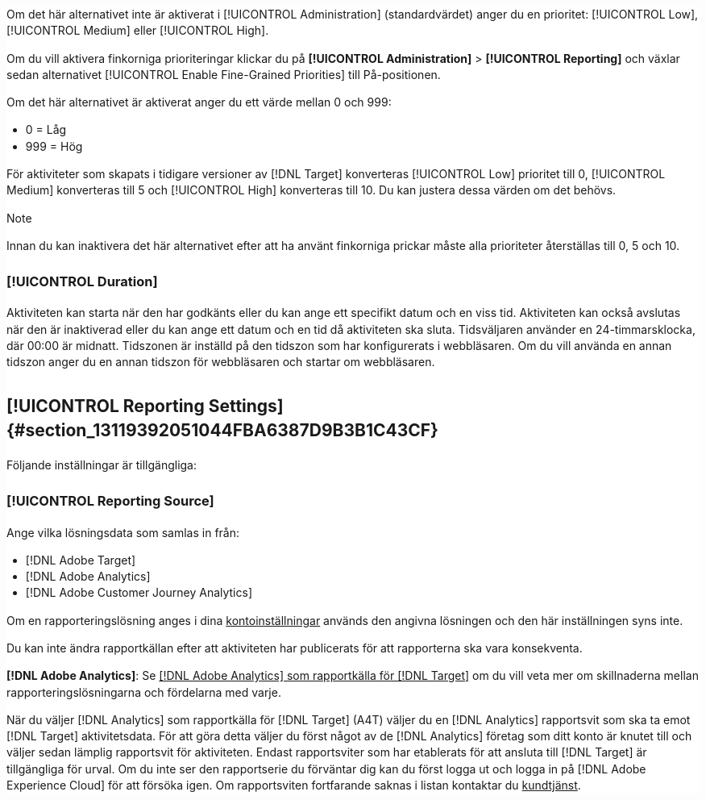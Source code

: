 Om det här alternativet inte är aktiverat i [!UICONTROL Administration] (standardvärdet) anger du en prioritet: [!UICONTROL Low], [!UICONTROL Medium] eller [!UICONTROL High].

Om du vill aktivera finkorniga prioriteringar klickar du på **[!UICONTROL Administration]** > **[!UICONTROL Reporting]** och växlar sedan alternativet [!UICONTROL Enable Fine-Grained Priorities] till På-positionen.

Om det här alternativet är aktiverat anger du ett värde mellan 0 och 999:

* 0 = Låg
* 999 = Hög

För aktiviteter som skapats i tidigare versioner av [!DNL Target] konverteras [!UICONTROL Low] prioritet till 0, [!UICONTROL Medium] konverteras till 5 och [!UICONTROL High] konverteras till 10. Du kan justera dessa värden om det behövs.

>[!NOTE]
>
>Innan du kan inaktivera det här alternativet efter att ha använt finkorniga prickar måste alla prioriteter återställas till 0, 5 och 10.

### [!UICONTROL Duration]

Aktiviteten kan starta när den har godkänts eller du kan ange ett specifikt datum och en viss tid. Aktiviteten kan också avslutas när den är inaktiverad eller du kan ange ett datum och en tid då aktiviteten ska sluta. Tidsväljaren använder en 24-timmarsklocka, där 00:00 är midnatt. Tidszonen är inställd på den tidszon som har konfigurerats i webbläsaren. Om du vill använda en annan tidszon anger du en annan tidszon för webbläsaren och startar om webbläsaren.

## [!UICONTROL Reporting Settings] {#section_13119392051044FBA6387D9B3B1C43CF}

Följande inställningar är tillgängliga:

### [!UICONTROL Reporting Source]

Ange vilka lösningsdata som samlas in från:

* [!DNL Adobe Target]
* [!DNL Adobe Analytics]
* [!DNL Adobe Customer Journey Analytics]

Om en rapporteringslösning anges i dina [kontoinställningar](/help/main/administrating-target/reporting.md) används den angivna lösningen och den här inställningen syns inte.

Du kan inte ändra rapportkällan efter att aktiviteten har publicerats för att rapporterna ska vara konsekventa.

**[!DNL Adobe Analytics]**: Se [[!DNL Adobe Analytics]  som rapportkälla för  [!DNL Target]](/help/main/c-integrating-target-with-mac/a4t/a4t.md) om du vill veta mer om skillnaderna mellan rapporteringslösningarna och fördelarna med varje.

När du väljer [!DNL Analytics] som rapportkälla för [!DNL Target] (A4T) väljer du en [!DNL Analytics] rapportsvit som ska ta emot [!DNL Target] aktivitetsdata. För att göra detta väljer du först något av de [!DNL Analytics] företag som ditt konto är knutet till och väljer sedan lämplig rapportsvit för aktiviteten. Endast rapportsviter som har etablerats för att ansluta till [!DNL Target] är tillgängliga för urval. Om du inte ser den rapportserie du förväntar dig kan du först logga ut och logga in på [!DNL Adobe Experience Cloud] för att försöka igen. Om rapportsviten fortfarande saknas i listan kontaktar du [kundtjänst](/help/main/cmp-resources-and-contact-information.md#reference_ACA3391A00EF467B87930A450050077C).
